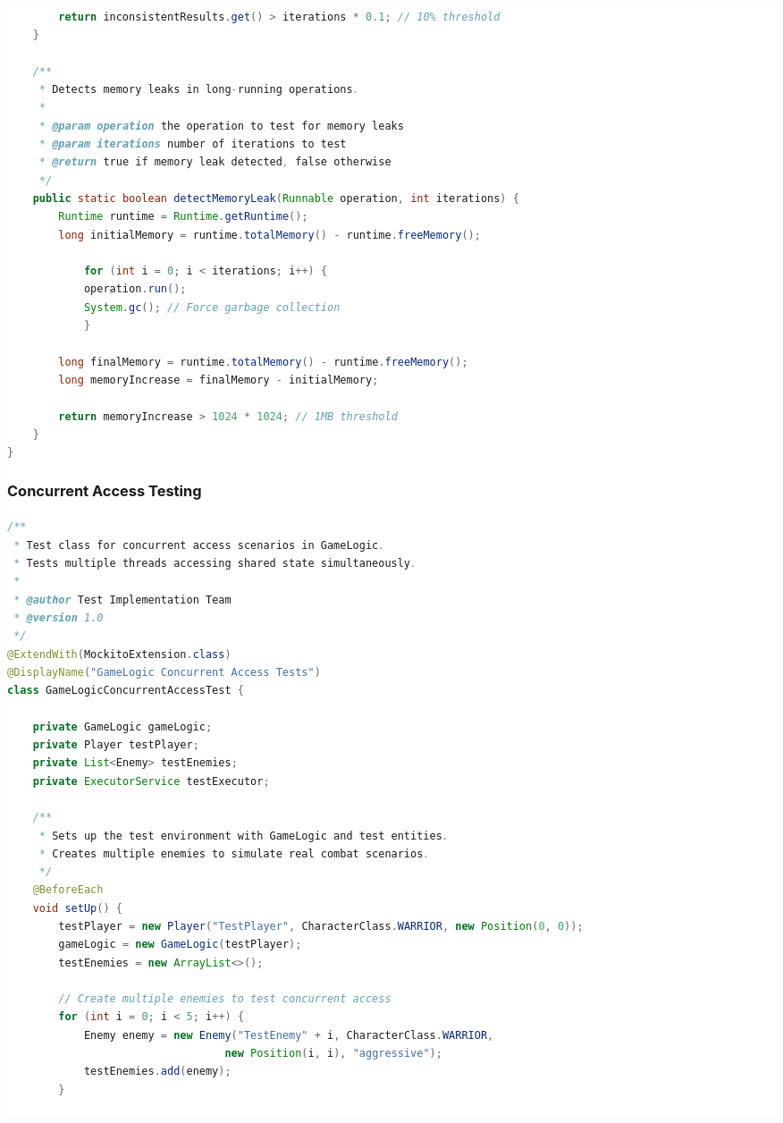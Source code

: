 ```java
        return inconsistentResults.get() > iterations * 0.1; // 10% threshold
    }
    
    /**
     * Detects memory leaks in long-running operations.
     * 
     * @param operation the operation to test for memory leaks
     * @param iterations number of iterations to test
     * @return true if memory leak detected, false otherwise
     */
    public static boolean detectMemoryLeak(Runnable operation, int iterations) {
        Runtime runtime = Runtime.getRuntime();
        long initialMemory = runtime.totalMemory() - runtime.freeMemory();
        
            for (int i = 0; i < iterations; i++) {
            operation.run();
            System.gc(); // Force garbage collection
            }
        
        long finalMemory = runtime.totalMemory() - runtime.freeMemory();
        long memoryIncrease = finalMemory - initialMemory;
        
        return memoryIncrease > 1024 * 1024; // 1MB threshold
    }
}
```

### **Concurrent Access Testing**

```java
/**
 * Test class for concurrent access scenarios in GameLogic.
 * Tests multiple threads accessing shared state simultaneously.
 * 
 * @author Test Implementation Team
 * @version 1.0
 */
@ExtendWith(MockitoExtension.class)
@DisplayName("GameLogic Concurrent Access Tests")
class GameLogicConcurrentAccessTest {
    
    private GameLogic gameLogic;
    private Player testPlayer;
    private List<Enemy> testEnemies;
    private ExecutorService testExecutor;
    
    /**
     * Sets up the test environment with GameLogic and test entities.
     * Creates multiple enemies to simulate real combat scenarios.
     */
    @BeforeEach
    void setUp() {
        testPlayer = new Player("TestPlayer", CharacterClass.WARRIOR, new Position(0, 0));
        gameLogic = new GameLogic(testPlayer);
        testEnemies = new ArrayList<>();
        
        // Create multiple enemies to test concurrent access
        for (int i = 0; i < 5; i++) {
            Enemy enemy = new Enemy("TestEnemy" + i, CharacterClass.WARRIOR, 
                                  new Position(i, i), "aggressive");
            testEnemies.add(enemy);
        }
        
```